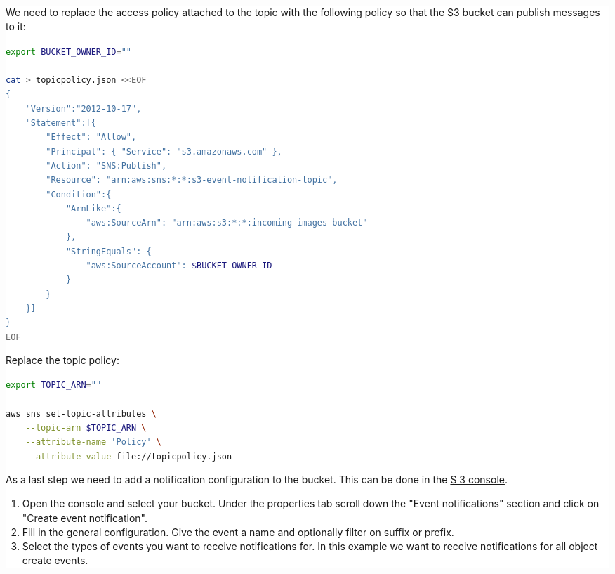 We need to replace the access policy attached to the topic with the following policy so that the S3 bucket can publish messages to it:

```bash
export BUCKET_OWNER_ID=""

cat > topicpolicy.json <<EOF
{
    "Version":"2012-10-17",
    "Statement":[{
        "Effect": "Allow",
        "Principal": { "Service": "s3.amazonaws.com" },
        "Action": "SNS:Publish",
        "Resource": "arn:aws:sns:*:*:s3-event-notification-topic",
        "Condition":{
            "ArnLike":{
                "aws:SourceArn": "arn:aws:s3:*:*:incoming-images-bucket"
            },
            "StringEquals": {
                "aws:SourceAccount": $BUCKET_OWNER_ID
            }
        }
    }]
}
EOF
```

Replace the topic policy:

```bash
export TOPIC_ARN=""

aws sns set-topic-attributes \
    --topic-arn $TOPIC_ARN \
    --attribute-name 'Policy' \
    --attribute-value file://topicpolicy.json
```

As a last step we need to add a notification configuration to the bucket. This can be done in the [S
3 console](https://s3.console.aws.amazon.com/s3/).

1. Open the console and select your bucket. Under the properties tab scroll down the "Event notifications" section and click on "Create event notification".
2. Fill in the general configuration. Give the event a name and optionally filter on suffix or prefix.
3. Select the types of events you want to receive notifications for. In this example we want to receive notifications for all object create events.
